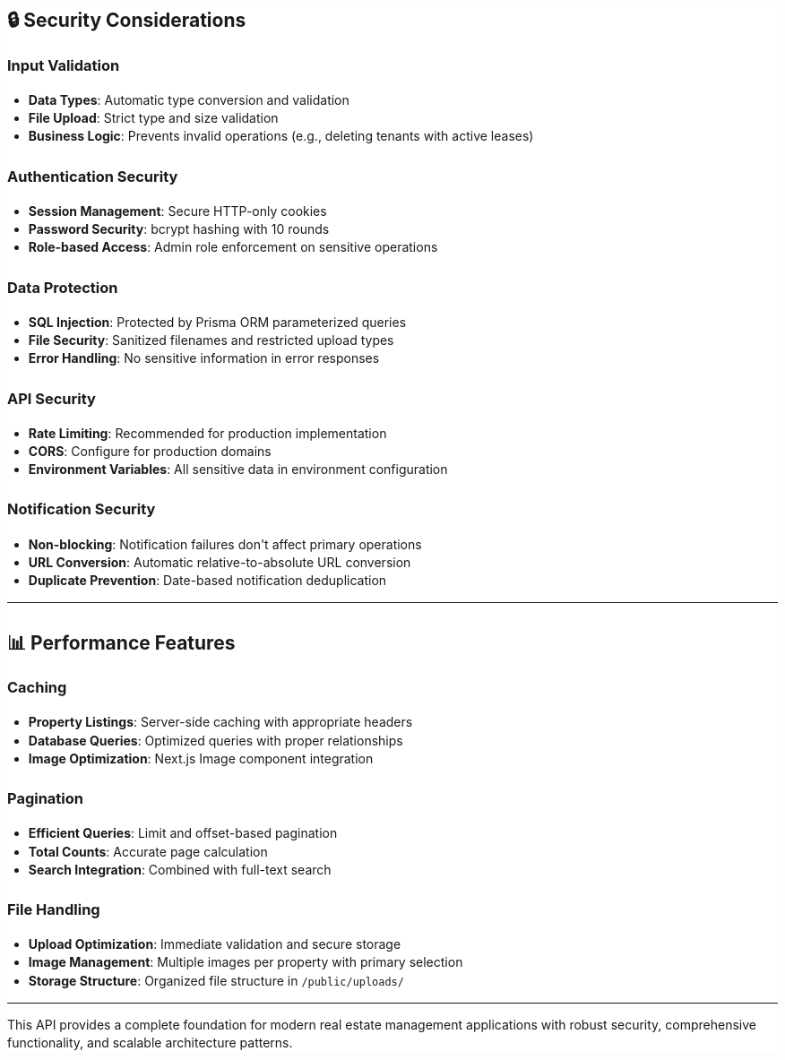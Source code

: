 ## 🔒 Security Considerations

### Input Validation
- **Data Types**: Automatic type conversion and validation
- **File Upload**: Strict type and size validation
- **Business Logic**: Prevents invalid operations (e.g., deleting tenants with active leases)

### Authentication Security
- **Session Management**: Secure HTTP-only cookies
- **Password Security**: bcrypt hashing with 10 rounds
- **Role-based Access**: Admin role enforcement on sensitive operations

### Data Protection
- **SQL Injection**: Protected by Prisma ORM parameterized queries
- **File Security**: Sanitized filenames and restricted upload types
- **Error Handling**: No sensitive information in error responses

### API Security
- **Rate Limiting**: Recommended for production implementation
- **CORS**: Configure for production domains
- **Environment Variables**: All sensitive data in environment configuration

### Notification Security
- **Non-blocking**: Notification failures don't affect primary operations
- **URL Conversion**: Automatic relative-to-absolute URL conversion
- **Duplicate Prevention**: Date-based notification deduplication

---

## 📊 Performance Features

### Caching
- **Property Listings**: Server-side caching with appropriate headers
- **Database Queries**: Optimized queries with proper relationships
- **Image Optimization**: Next.js Image component integration

### Pagination
- **Efficient Queries**: Limit and offset-based pagination
- **Total Counts**: Accurate page calculation
- **Search Integration**: Combined with full-text search

### File Handling
- **Upload Optimization**: Immediate validation and secure storage
- **Image Management**: Multiple images per property with primary selection
- **Storage Structure**: Organized file structure in `/public/uploads/`

---

This API provides a complete foundation for modern real estate management applications with robust security, comprehensive functionality, and scalable architecture patterns.